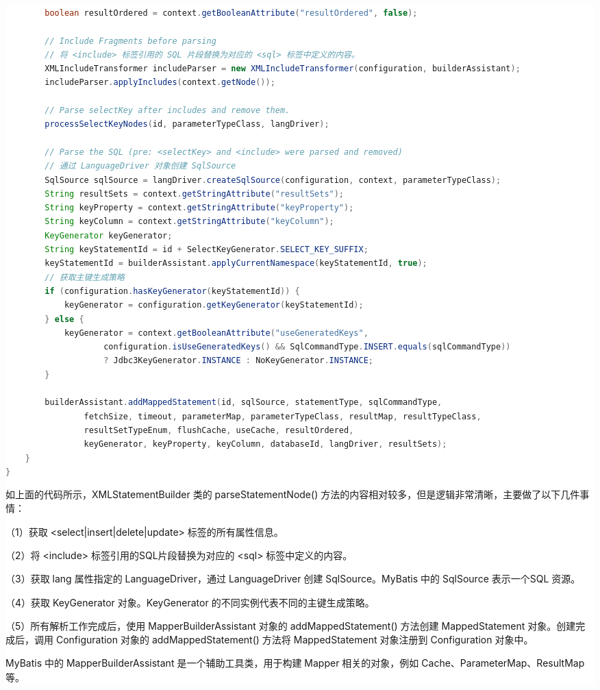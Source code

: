 ```java
        boolean resultOrdered = context.getBooleanAttribute("resultOrdered", false);

        // Include Fragments before parsing
        // 将 <include> 标签引用的 SQL 片段替换为对应的 <sql> 标签中定义的内容。
        XMLIncludeTransformer includeParser = new XMLIncludeTransformer(configuration, builderAssistant);
        includeParser.applyIncludes(context.getNode());

        // Parse selectKey after includes and remove them.
        processSelectKeyNodes(id, parameterTypeClass, langDriver);

        // Parse the SQL (pre: <selectKey> and <include> were parsed and removed)
        // 通过 LanguageDriver 对象创建 SqlSource
        SqlSource sqlSource = langDriver.createSqlSource(configuration, context, parameterTypeClass);
        String resultSets = context.getStringAttribute("resultSets");
        String keyProperty = context.getStringAttribute("keyProperty");
        String keyColumn = context.getStringAttribute("keyColumn");
        KeyGenerator keyGenerator;
        String keyStatementId = id + SelectKeyGenerator.SELECT_KEY_SUFFIX;
        keyStatementId = builderAssistant.applyCurrentNamespace(keyStatementId, true);
        // 获取主键生成策略
        if (configuration.hasKeyGenerator(keyStatementId)) {
            keyGenerator = configuration.getKeyGenerator(keyStatementId);
        } else {
            keyGenerator = context.getBooleanAttribute("useGeneratedKeys",
                    configuration.isUseGeneratedKeys() && SqlCommandType.INSERT.equals(sqlCommandType))
                    ? Jdbc3KeyGenerator.INSTANCE : NoKeyGenerator.INSTANCE;
        }

        builderAssistant.addMappedStatement(id, sqlSource, statementType, sqlCommandType,
                fetchSize, timeout, parameterMap, parameterTypeClass, resultMap, resultTypeClass,
                resultSetTypeEnum, flushCache, useCache, resultOrdered,
                keyGenerator, keyProperty, keyColumn, databaseId, langDriver, resultSets);
    }
}
```

如上面的代码所示，XMLStatementBuilder 类的 parseStatementNode() 方法的内容相对较多，但是逻辑非常清晰，主要做了以下几件事情：

（1）获取 <select|insert|delete|update> 标签的所有属性信息。

（2）将 \<include\> 标签引用的SQL片段替换为对应的 \<sql\> 标签中定义的内容。

（3）获取 lang 属性指定的 LanguageDriver，通过 LanguageDriver 创建 SqlSource。MyBatis 中的 SqlSource 表示一个SQL 资源。

（4）获取 KeyGenerator 对象。KeyGenerator 的不同实例代表不同的主键生成策略。

（5）所有解析工作完成后，使用 MapperBuilderAssistant 对象的 addMappedStatement() 方法创建 MappedStatement 对象。创建完成后，调用 Configuration 对象的 addMappedStatement() 方法将 MappedStatement 对象注册到 Configuration 对象中。

MyBatis 中的 MapperBuilderAssistant 是一个辅助工具类，用于构建 Mapper 相关的对象，例如 Cache、ParameterMap、ResultMap 等。

